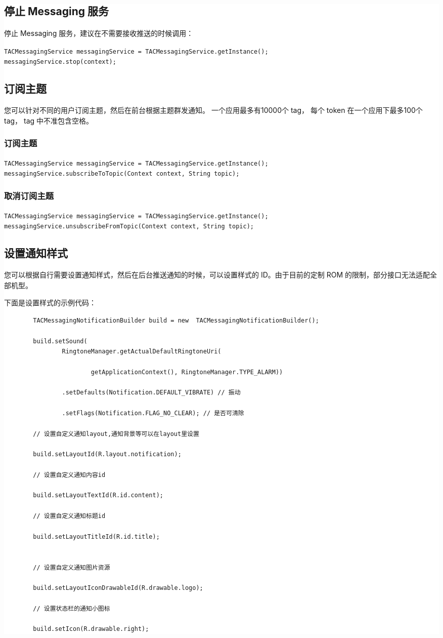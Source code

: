 ## 停止 Messaging 服务

停止 Messaging 服务，建议在不需要接收推送的时候调用：

```
TACMessagingService messagingService = TACMessagingService.getInstance();
messagingService.stop(context);
```

## 订阅主题

您可以针对不同的用户订阅主题，然后在前台根据主题群发通知。 一个应用最多有10000个 tag， 每个 token 在一个应用下最多100个 tag， tag 中不准包含空格。

### 订阅主题

```
TACMessagingService messagingService = TACMessagingService.getInstance();
messagingService.subscribeToTopic(Context context, String topic);
```

### 取消订阅主题

```
TACMessagingService messagingService = TACMessagingService.getInstance();
messagingService.unsubscribeFromTopic(Context context, String topic);
```


## 设置通知样式

您可以根据自行需要设置通知样式，然后在后台推送通知的时候，可以设置样式的 ID。由于目前的定制 ROM 的限制，部分接口无法适配全部机型。

下面是设置样式的示例代码：

```
		TACMessagingNotificationBuilder build = new  TACMessagingNotificationBuilder();

        build.setSound(
                RingtoneManager.getActualDefaultRingtoneUri(

                        getApplicationContext(), RingtoneManager.TYPE_ALARM))

                .setDefaults(Notification.DEFAULT_VIBRATE) // 振动

                .setFlags(Notification.FLAG_NO_CLEAR); // 是否可清除

        // 设置自定义通知layout,通知背景等可以在layout里设置

        build.setLayoutId(R.layout.notification);

        // 设置自定义通知内容id

        build.setLayoutTextId(R.id.content);

        // 设置自定义通知标题id

        build.setLayoutTitleId(R.id.title);


        // 设置自定义通知图片资源

        build.setLayoutIconDrawableId(R.drawable.logo);

        // 设置状态栏的通知小图标

        build.setIcon(R.drawable.right);
```